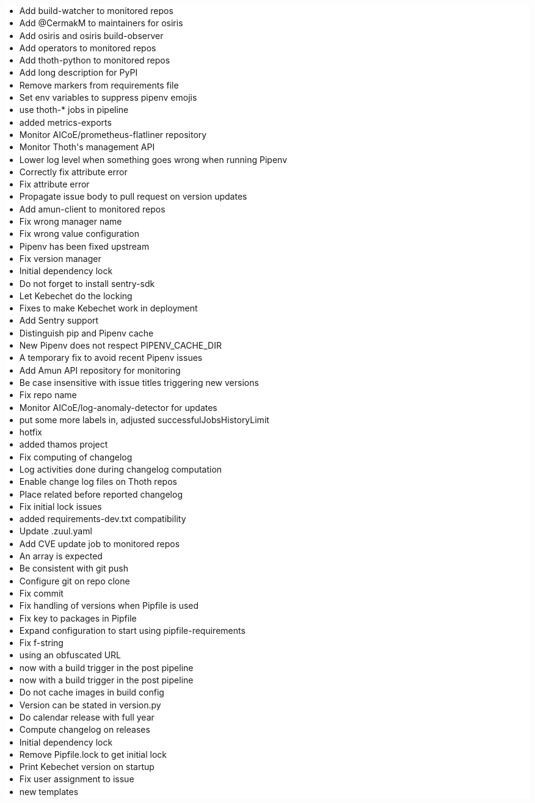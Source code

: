 - Add build-watcher to monitored repos
- Add @CermakM to maintainers for osiris
- Add osiris and osiris build-observer
- Add operators to monitored repos
- Add thoth-python to monitored repos
- Add long description for PyPI
- Remove markers from requirements file
- Set env variables to suppress pipenv emojis
- use thoth-* jobs in pipeline
- added metrics-exports
- Monitor AICoE/prometheus-flatliner repository
- Monitor Thoth's management API
- Lower log level when something goes wrong when running Pipenv
- Correctly fix attribute error
- Fix attribute error
- Propagate issue body to pull request on version updates
- Add amun-client to monitored repos
- Fix wrong manager name
- Fix wrong value configuration
- Pipenv has been fixed upstream
- Fix version manager
- Initial dependency lock
- Do not forget to install sentry-sdk
- Let Kebechet do the locking
- Fixes to make Kebechet work in deployment
- Add Sentry support
- Distinguish pip and Pipenv cache
- New Pipenv does not respect PIPENV_CACHE_DIR
- A temporary fix to avoid recent Pipenv issues
- Add Amun API repository for monitoring
- Be case insensitive with issue titles triggering new versions
- Fix repo name
- Monitor AICoE/log-anomaly-detector for updates
- put some more labels in, adjusted successfulJobsHistoryLimit
- hotfix
- added thamos project
- Fix computing of changelog
- Log activities done during changelog computation
- Enable change log files on Thoth repos
- Place related before reported changelog
- Fix initial lock issues
- added requirements-dev.txt compatibility
- Update .zuul.yaml
- Add CVE update job to monitored repos
- An array is expected
- Be consistent with git push
- Configure git on repo clone
- Fix commit
- Fix handling of versions when Pipfile is used
- Fix key to packages in Pipfile
- Expand configuration to start using pipfile-requirements
- Fix f-string
- using an obfuscated URL
- now with a build trigger in the post pipeline
- now with a build trigger in the post pipeline
- Do not cache images in build config
- Version can be stated in version.py
- Do calendar release with full year
- Compute changelog on releases
- Initial dependency lock
- Remove Pipfile.lock to get initial lock
- Print Kebechet version on startup
- Fix user assignment to issue
- new templates